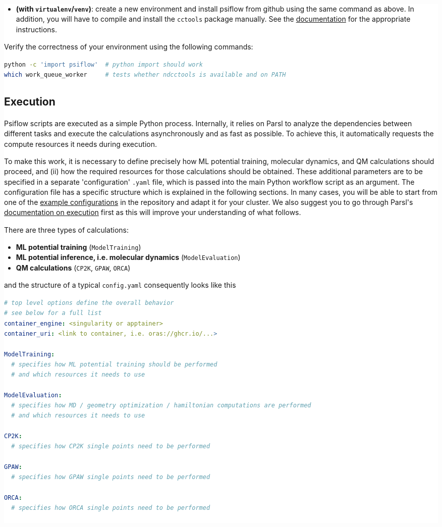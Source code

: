 - **(with `virtualenv`/`venv`)**: create a new environment and install psiflow from github
  using the same command as above. In addition, you will have to compile and install the `cctools`
  package manually. See the
  [documentation](https://cctools.readthedocs.io/en/stable/install/) for the appropriate
  instructions.

Verify the correctness of your environment using the following commands:

```bash
python -c 'import psiflow'  # python import should work
which work_queue_worker     # tests whether ndcctools is available and on PATH

```


## Execution
Psiflow scripts are executed as a simple Python process.
Internally, it relies on Parsl to analyze the dependencies between different tasks and
execute the calculations asynchronously and as fast as possible.
To achieve this, it automatically requests the compute resources it needs during
execution.

To make this work, it is necessary to define precisely how ML potential training, molecular
dynamics, and QM calculations should proceed, and (ii)
how the required resources for those calculations should be obtained.
These additional parameters are to be specified in a separate 'configuration' `.yaml` file, which is
passed into the main Python workflow script as an argument.
The configuration file has a specific structure which is explained in the following
sections. In many cases, you will be able to start from one of the [example
configurations](https://github.com/molmod/psiflow/tree/main/configs)
in the repository and adapt it for your cluster.
We also suggest you  to go through Parsl's [documentation on
execution](https://parsl.readthedocs.io/en/stable/userguide/execution.html) first as this
will improve your understanding of what follows.

There are three types of calculations:

- **ML potential training** (`ModelTraining`)
- **ML potential inference, i.e. molecular dynamics** (`ModelEvaluation`)
- **QM calculations** (`CP2K`, `GPAW`, `ORCA`)

and the structure of a typical `config.yaml` consequently looks like this
```yaml
# top level options define the overall behavior
# see below for a full list
container_engine: <singularity or apptainer>
container_uri: <link to container, i.e. oras://ghcr.io/...>

ModelTraining:
  # specifies how ML potential training should be performed
  # and which resources it needs to use

ModelEvaluation:
  # specifies how MD / geometry optimization / hamiltonian computations are performed
  # and which resources it needs to use

CP2K:
  # specifies how CP2K single points need to be performed

GPAW:
  # specifies how GPAW single points need to be performed

ORCA:
  # specifies how ORCA single points need to be performed
  
```